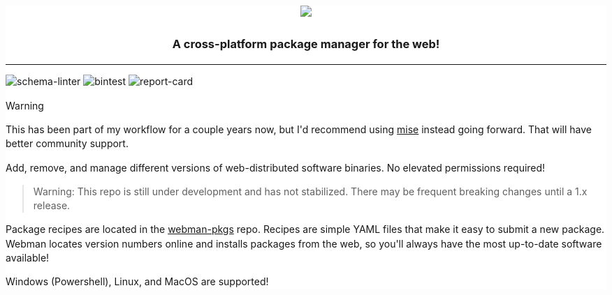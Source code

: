 <p align="center">
  <img src="/assets/webmanLogo.svg" width=260/>
 </p>
<h3 align="center">
  A cross-platform package manager for the web!
</h3>
<hr/>

![schema-linter](https://github.com/candrewlee14/webman-pkgs/actions/workflows/schema-linter.yml/badge.svg)
![bintest](https://github.com/candrewlee14/webman-pkgs/actions/workflows/bintest.yml/badge.svg)
![report-card](https://goreportcard.com/badge/github.com/candrewlee14/webman)

> [!WARNING]  
> This has been part of my workflow for a couple years now, but I'd recommend using [mise](https://mise.jdx.dev/) instead going forward.
> That will have better community support.

Add, remove, and manage different versions of web-distributed software binaries.
No elevated permissions required!

> Warning: This repo is still under development and has not stabilized.
There may be frequent breaking changes until a 1.x release.

Package recipes are located in the [webman-pkgs](https://github.com/candrewlee14/webman-pkgs) repo.
Recipes are simple YAML files that make it easy to submit a new package.
Webman locates version numbers online and installs packages from the web, so you'll always have the most up-to-date software available!

Windows (Powershell), Linux, and MacOS are supported!
